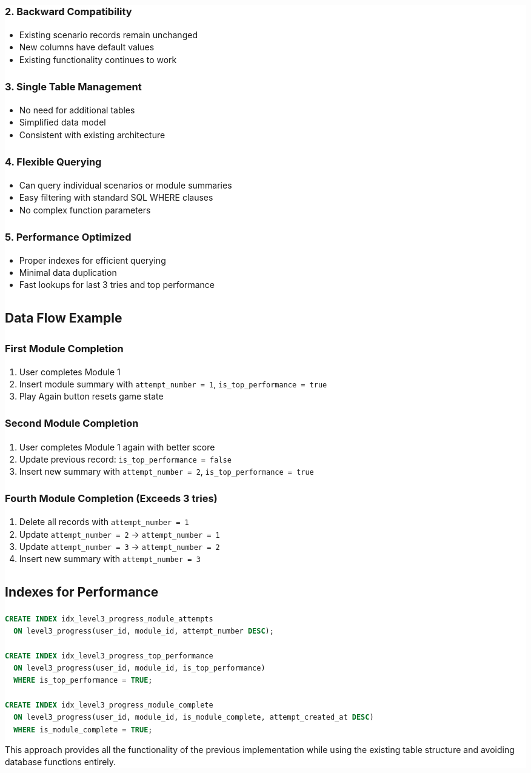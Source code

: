 ### 2. **Backward Compatibility**
- Existing scenario records remain unchanged
- New columns have default values
- Existing functionality continues to work

### 3. **Single Table Management**
- No need for additional tables
- Simplified data model
- Consistent with existing architecture

### 4. **Flexible Querying**
- Can query individual scenarios or module summaries
- Easy filtering with standard SQL WHERE clauses
- No complex function parameters

### 5. **Performance Optimized**
- Proper indexes for efficient querying
- Minimal data duplication
- Fast lookups for last 3 tries and top performance

## Data Flow Example

### First Module Completion
1. User completes Module 1
2. Insert module summary with `attempt_number = 1`, `is_top_performance = true`
3. Play Again button resets game state

### Second Module Completion
1. User completes Module 1 again with better score
2. Update previous record: `is_top_performance = false`
3. Insert new summary with `attempt_number = 2`, `is_top_performance = true`

### Fourth Module Completion (Exceeds 3 tries)
1. Delete all records with `attempt_number = 1`
2. Update `attempt_number = 2` → `attempt_number = 1`
3. Update `attempt_number = 3` → `attempt_number = 2`
4. Insert new summary with `attempt_number = 3`

## Indexes for Performance
```sql
CREATE INDEX idx_level3_progress_module_attempts 
  ON level3_progress(user_id, module_id, attempt_number DESC);

CREATE INDEX idx_level3_progress_top_performance 
  ON level3_progress(user_id, module_id, is_top_performance) 
  WHERE is_top_performance = TRUE;

CREATE INDEX idx_level3_progress_module_complete 
  ON level3_progress(user_id, module_id, is_module_complete, attempt_created_at DESC) 
  WHERE is_module_complete = TRUE;
```

This approach provides all the functionality of the previous implementation while using the existing table structure and avoiding database functions entirely.
